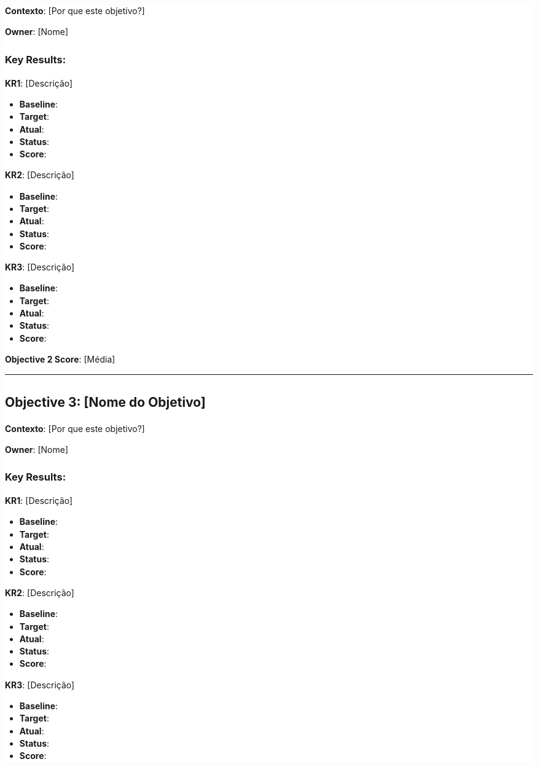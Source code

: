 **Contexto**: [Por que este objetivo?]

**Owner**: [Nome]

### Key Results:

**KR1**: [Descrição]
- **Baseline**:
- **Target**:
- **Atual**:
- **Status**:
- **Score**:

**KR2**: [Descrição]
- **Baseline**:
- **Target**:
- **Atual**:
- **Status**:
- **Score**:

**KR3**: [Descrição]
- **Baseline**:
- **Target**:
- **Atual**:
- **Status**:
- **Score**:

**Objective 2 Score**: [Média]

---

## Objective 3: [Nome do Objetivo]

**Contexto**: [Por que este objetivo?]

**Owner**: [Nome]

### Key Results:

**KR1**: [Descrição]
- **Baseline**:
- **Target**:
- **Atual**:
- **Status**:
- **Score**:

**KR2**: [Descrição]
- **Baseline**:
- **Target**:
- **Atual**:
- **Status**:
- **Score**:

**KR3**: [Descrição]
- **Baseline**:
- **Target**:
- **Atual**:
- **Status**:
- **Score**:
